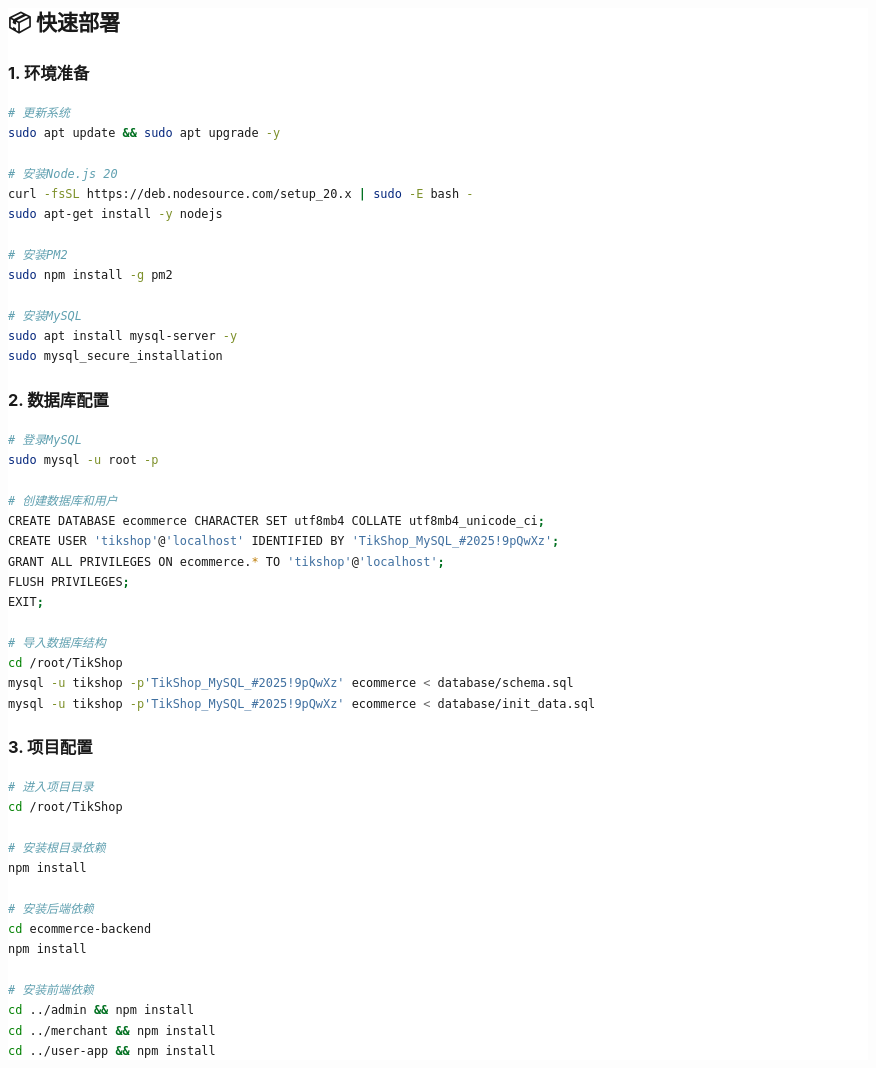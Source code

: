 ## 📦 快速部署

### 1. 环境准备

```bash
# 更新系统
sudo apt update && sudo apt upgrade -y

# 安装Node.js 20
curl -fsSL https://deb.nodesource.com/setup_20.x | sudo -E bash -
sudo apt-get install -y nodejs

# 安装PM2
sudo npm install -g pm2

# 安装MySQL
sudo apt install mysql-server -y
sudo mysql_secure_installation
```

### 2. 数据库配置

```bash
# 登录MySQL
sudo mysql -u root -p

# 创建数据库和用户
CREATE DATABASE ecommerce CHARACTER SET utf8mb4 COLLATE utf8mb4_unicode_ci;
CREATE USER 'tikshop'@'localhost' IDENTIFIED BY 'TikShop_MySQL_#2025!9pQwXz';
GRANT ALL PRIVILEGES ON ecommerce.* TO 'tikshop'@'localhost';
FLUSH PRIVILEGES;
EXIT;

# 导入数据库结构
cd /root/TikShop
mysql -u tikshop -p'TikShop_MySQL_#2025!9pQwXz' ecommerce < database/schema.sql
mysql -u tikshop -p'TikShop_MySQL_#2025!9pQwXz' ecommerce < database/init_data.sql
```

### 3. 项目配置

```bash
# 进入项目目录
cd /root/TikShop

# 安装根目录依赖
npm install

# 安装后端依赖
cd ecommerce-backend
npm install

# 安装前端依赖
cd ../admin && npm install
cd ../merchant && npm install  
cd ../user-app && npm install
```

